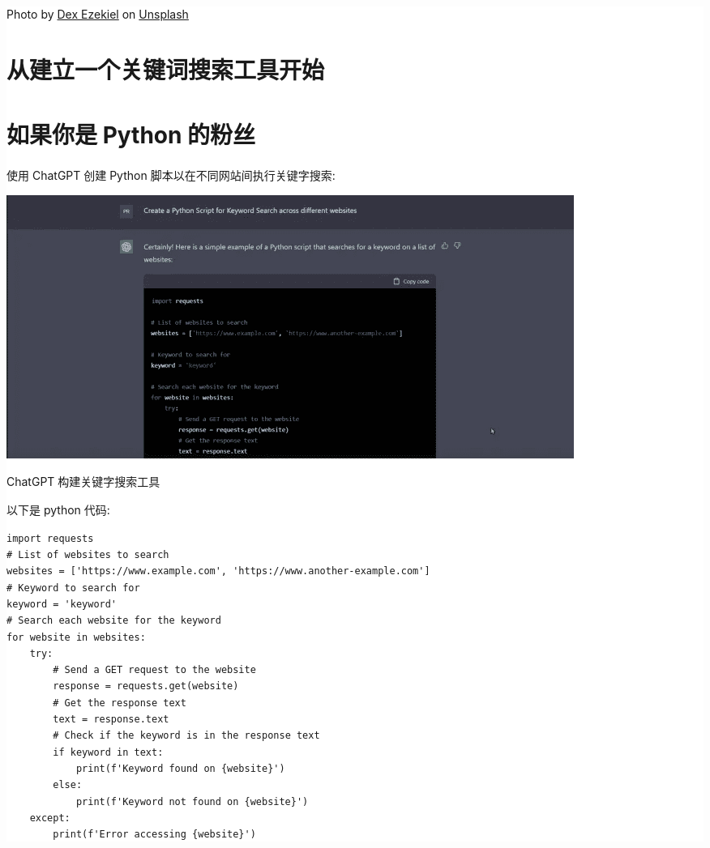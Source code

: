 Photo by [Dex Ezekiel](https://unsplash.com/@dexezekiel?utm_source=medium&utm_medium=referral) on [Unsplash](https://unsplash.com/?utm_source=medium&utm_medium=referral)

# 从建立一个关键词搜索工具开始

# 如果你是 Python 的粉丝

使用 ChatGPT 创建 Python 脚本以在不同网站间执行关键字搜索:

![](img/9f2336c5a035b64b55df1cce3825c71d.png)

ChatGPT 构建关键字搜索工具

以下是 python 代码:

```
import requests
# List of websites to search
websites = ['https://www.example.com', 'https://www.another-example.com']
# Keyword to search for
keyword = 'keyword'
# Search each website for the keyword
for website in websites:
    try:
        # Send a GET request to the website
        response = requests.get(website)
        # Get the response text
        text = response.text
        # Check if the keyword is in the response text
        if keyword in text:
            print(f'Keyword found on {website}')
        else:
            print(f'Keyword not found on {website}')
    except:
        print(f'Error accessing {website}')
```
